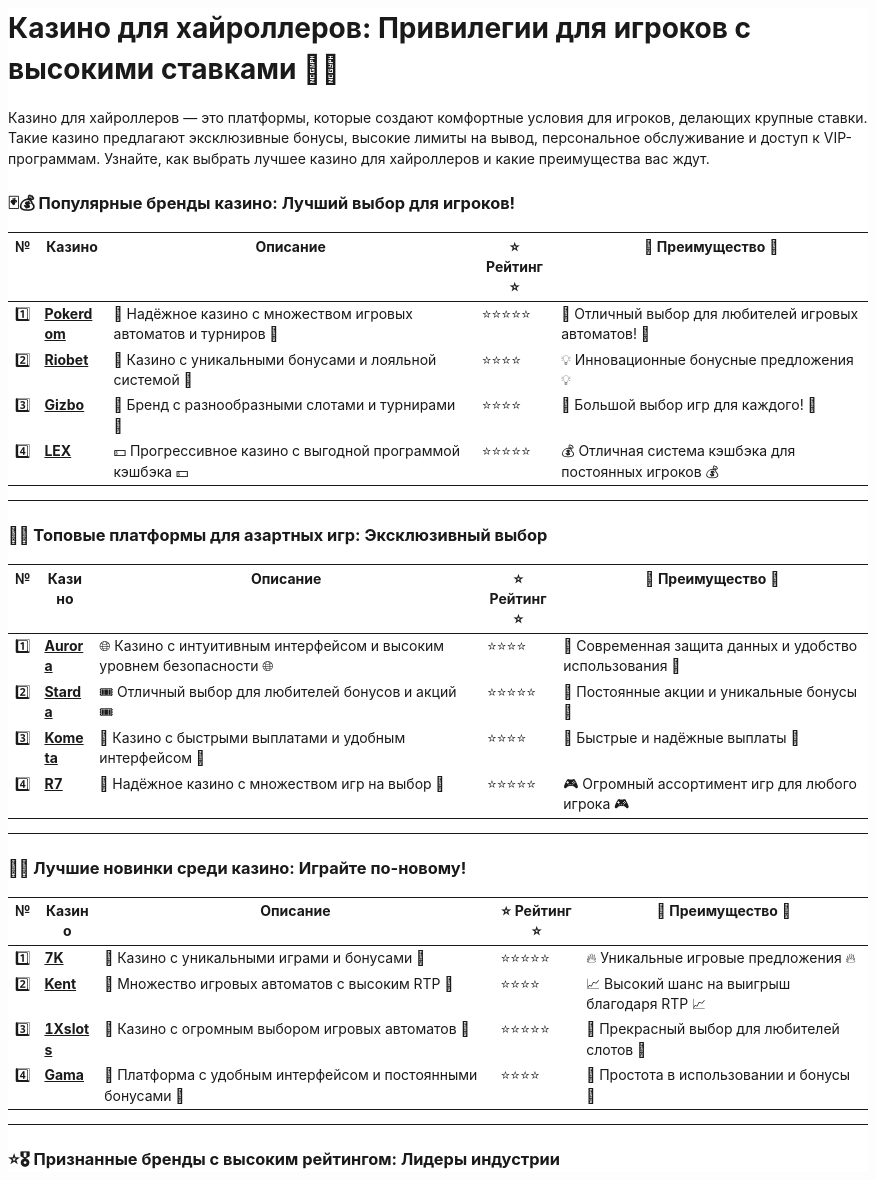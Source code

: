 # Казино для хайроллеров: Привилегии для игроков с высокими ставками 🎰💎  

Казино для хайроллеров — это платформы, которые создают комфортные условия для игроков, делающих крупные ставки. Такие казино предлагают эксклюзивные бонусы, высокие лимиты на вывод, персональное обслуживание и доступ к VIP-программам. Узнайте, как выбрать лучшее казино для хайроллеров и какие преимущества вас ждут.  

### 🃏💰 Популярные бренды казино: Лучший выбор для игроков!

| №  | Казино | Описание | ⭐️ Рейтинг ⭐️ | 🎉 Преимущество 🎉 |
|----|--------|----------|---------------|--------------------|
| 1️⃣ | **[Pokerdom](https://brandplay.link/4k77v2yx)** | 🎲 Надёжное казино с множеством игровых автоматов и турниров 🎲 | ⭐️⭐️⭐️⭐️⭐️ | 🎰 Отличный выбор для любителей игровых автоматов! 🎰 |
| 2️⃣ | **[Riobet](https://brandplay.link/7xBLTPyj)** | 🎁 Казино с уникальными бонусами и лояльной системой 🎁 | ⭐️⭐️⭐️⭐️ | 💡 Инновационные бонусные предложения 💡 |
| 3️⃣ | **[Gizbo](https://brandplay.link/bprXw4YV)** | 🎰 Бренд с разнообразными слотами и турнирами 🎰 | ⭐️⭐️⭐️⭐️ | 🔄 Большой выбор игр для каждого! 🔄 |
| 4️⃣ | **[LEX](https://brandplay.link/zW4hdDFV)** | 💵 Прогрессивное казино с выгодной программой кэшбэка 💵 | ⭐️⭐️⭐️⭐️⭐️ | 💰 Отличная система кэшбэка для постоянных игроков 💰 |

---

### 🎰🔥 Топовые платформы для азартных игр: Эксклюзивный выбор

| №  | Казино | Описание | ⭐️ Рейтинг ⭐️ | 🎉 Преимущество 🎉 |
|----|--------|----------|---------------|--------------------|
| 1️⃣ | **[Aurora](https://10trafic-stat2.com/click/668546556bcc6313411604bd/6766/13032/subaccount)** | 🌐 Казино с интуитивным интерфейсом и высоким уровнем безопасности 🌐 | ⭐️⭐️⭐️⭐️ | 🔐 Современная защита данных и удобство использования 🔐 |
| 2️⃣ | **[Starda](https://brandplay.link/fB7xwRFL)** | 🎟️ Отличный выбор для любителей бонусов и акций 🎟️ | ⭐️⭐️⭐️⭐️⭐️ | 🎉 Постоянные акции и уникальные бонусы 🎉 |
| 3️⃣ | **[Kometa](https://brandplay.link/8ZymQJV8)** | 💸 Казино с быстрыми выплатами и удобным интерфейсом 💸 | ⭐️⭐️⭐️⭐️ | 🚀 Быстрые и надёжные выплаты 🚀 |
| 4️⃣ | **[R7](https://brandplay.link/bMd3Yjsw)** | 🎲 Надёжное казино с множеством игр на выбор 🎲 | ⭐️⭐️⭐️⭐️⭐️ | 🎮 Огромный ассортимент игр для любого игрока 🎮 |

---

### 🚀🎲 Лучшие новинки среди казино: Играйте по-новому!

| №  | Казино | Описание | ⭐️ Рейтинг ⭐️ | 🎉 Преимущество 🎉 |
|----|--------|----------|---------------|--------------------|
| 1️⃣ | **[7K](https://brandplay.link/BvQyFShp)** | 🎯 Казино с уникальными играми и бонусами 🎯 | ⭐️⭐️⭐️⭐️⭐️ | 🔥 Уникальные игровые предложения 🔥 |
| 2️⃣ | **[Kent](https://brandplay.link/Fv2WP3js)** | 🤑 Множество игровых автоматов с высоким RTP 🤑 | ⭐️⭐️⭐️⭐️ | 📈 Высокий шанс на выигрыш благодаря RTP 📈 |
| 3️⃣ | **[1Xslots](https://brandplay.link/hSB1khtr)** | 🎰 Казино с огромным выбором игровых автоматов 🎰 | ⭐️⭐️⭐️⭐️⭐️ | 🎉 Прекрасный выбор для любителей слотов 🎉 |
| 4️⃣ | **[Gama](https://brandplay.link/j6NMKsDz)** | 🔄 Платформа с удобным интерфейсом и постоянными бонусами 🔄 | ⭐️⭐️⭐️⭐️ | 💸 Простота в использовании и бонусы 💸 |

---

### ⭐️🎖️ Признанные бренды с высоким рейтингом: Лидеры индустрии

